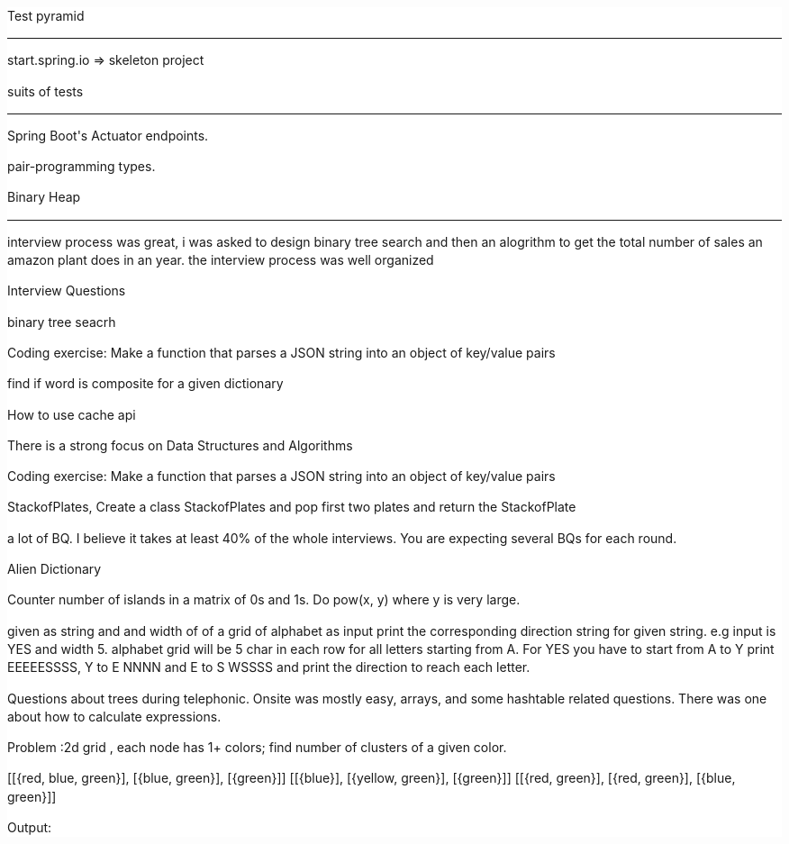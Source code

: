 Test pyramid

------

start.spring.io => skeleton project

suits of tests

------

Spring Boot's Actuator endpoints.

pair-programming types.

 Binary Heap

-----------------------------------------

interview process was great, i was asked to design binary tree search and then an alogrithm to get the total number of sales an amazon plant does in an year. the interview process was well organized

Interview Questions

binary tree seacrh

Coding exercise: Make a function that parses a JSON string into an object of key/value pairs  

find if word is composite for a given dictionary  

How to use cache api

There is a strong focus on Data Structures and Algorithms

Coding exercise: Make a function that parses a JSON string into an object of key/value pairs  

StackofPlates, Create a class StackofPlates and pop first two plates and return the StackofPlate  

a lot of BQ. I believe it takes at least 40% of the whole interviews. You are expecting several BQs for each round.  

Alien Dictionary  

Counter number of islands in a matrix of 0s and 1s.
Do pow(x, y) where y is very large.

given as string and and width of of a grid of alphabet as input print the corresponding direction string for given string. e.g input is YES and width 5. alphabet grid will be 5 char in each row for all letters starting from A.
For YES you have to start from A to Y print EEEEESSSS, Y to E NNNN and E to S WSSSS and print the direction to reach each letter.  

Questions about trees during telephonic. Onsite was mostly easy, arrays, and some hashtable related questions. There was one about how to calculate expressions. 



Problem :2d grid , each node has 1+ colors; find number of clusters of a given color.

[[{red, blue, green}], [{blue, green}], [{green}]]
    [[{blue}], [{yellow, green}], [{green}]]
    [[{red, green}], [{red, green}], [{blue, green}]]

Output:
